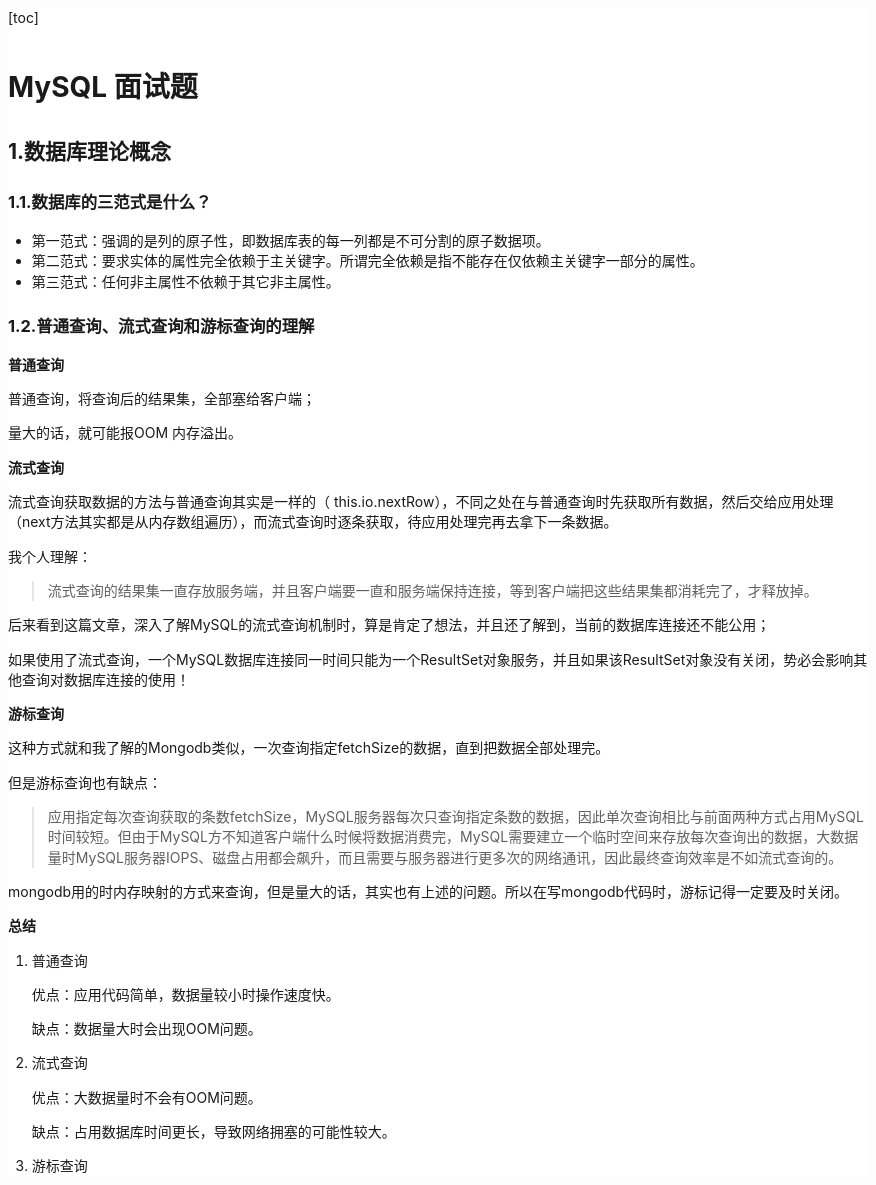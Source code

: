 [toc]

# MySQL 面试题 

## 1.数据库理论概念

### 1.1.数据库的三范式是什么？

- 第一范式：强调的是列的原子性，即数据库表的每一列都是不可分割的原子数据项。
- 第二范式：要求实体的属性完全依赖于主关键字。所谓完全依赖是指不能存在仅依赖主关键字一部分的属性。
- 第三范式：任何非主属性不依赖于其它非主属性。

### 1.2.普通查询、流式查询和游标查询的理解

**普通查询**

普通查询，将查询后的结果集，全部塞给客户端；

量大的话，就可能报OOM 内存溢出。

**流式查询**

流式查询获取数据的方法与普通查询其实是一样的（ this.io.nextRow），不同之处在与普通查询时先获取所有数据，然后交给应用处理（next方法其实都是从内存数组遍历），而流式查询时逐条获取，待应用处理完再去拿下一条数据。

我个人理解：

> 流式查询的结果集一直存放服务端，并且客户端要一直和服务端保持连接，等到客户端把这些结果集都消耗完了，才释放掉。

后来看到这篇文章，深入了解MySQL的流式查询机制时，算是肯定了想法，并且还了解到，当前的数据库连接还不能公用；

如果使用了流式查询，一个MySQL数据库连接同一时间只能为一个ResultSet对象服务，并且如果该ResultSet对象没有关闭，势必会影响其他查询对数据库连接的使用！

**游标查询**

这种方式就和我了解的Mongodb类似，一次查询指定fetchSize的数据，直到把数据全部处理完。

但是游标查询也有缺点：

> 应用指定每次查询获取的条数fetchSize，MySQL服务器每次只查询指定条数的数据，因此单次查询相比与前面两种方式占用MySQL时间较短。但由于MySQL方不知道客户端什么时候将数据消费完，MySQL需要建立一个临时空间来存放每次查询出的数据，大数据量时MySQL服务器IOPS、磁盘占用都会飙升，而且需要与服务器进行更多次的网络通讯，因此最终查询效率是不如流式查询的。

mongodb用的时内存映射的方式来查询，但是量大的话，其实也有上述的问题。所以在写mongodb代码时，游标记得一定要及时关闭。

**总结**

1. 普通查询

   优点：应用代码简单，数据量较小时操作速度快。

   缺点：数据量大时会出现OOM问题。

2. 流式查询

   优点：大数据量时不会有OOM问题。

   缺点：占用数据库时间更长，导致网络拥塞的可能性较大。

3. 游标查询
